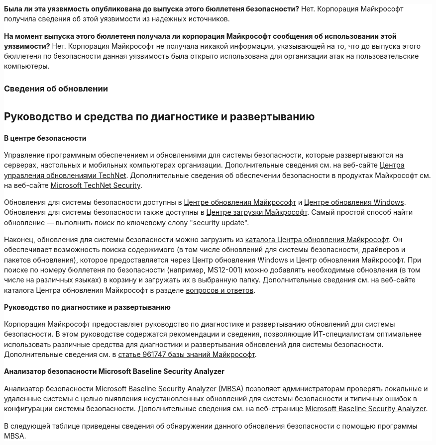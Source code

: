 **Была ли эта уязвимость опубликована до выпуска этого бюллетеня безопасности?**
Нет. Корпорация Майкрософт получила сведения об этой уязвимости из надежных источников.

**На момент выпуска этого бюллетеня получала ли корпорация Майкрософт сообщения об использовании этой уязвимости?**
Нет. Корпорация Майкрософт не получала никакой информации, указывающей на то, что до выпуска этого бюллетеня по безопасности данная уязвимость была открыто использована для организации атак на пользовательские компьютеры.

### Сведения об обновлении

Руководство и средства по диагностике и развертыванию
-----------------------------------------------------

<span></span>
**В центре безопасности**

Управление программным обеспечением и обновлениями для системы безопасности, которые развертываются на серверах, настольных и мобильных компьютерах организации. Дополнительные сведения см. на веб-сайте [Центра управления обновлениями TechNet](http://go.microsoft.com/fwlink/?linkid=69903). Дополнительные сведения об обеспечении безопасности в продуктах Майкрософт см. на веб-сайте [Microsoft TechNet Security](http://go.microsoft.com/fwlink/?linkid=21132).

Обновления для системы безопасности доступны в [Центре обновления Майкрософт](http://go.microsoft.com/fwlink/?linkid=40747) и [Центре обновления Windows](http://go.microsoft.com/fwlink/?linkid=21130). Обновления для системы безопасности также доступны в [Центре загрузки Майкрософт](http://go.microsoft.com/fwlink/?linkid=21129). Самый простой способ найти обновление — выполнить поиск по ключевому слову "security update".

Наконец, обновления для системы безопасности можно загрузить из [каталога Центра обновления Майкрософт](http://go.microsoft.com/fwlink/?linkid=96155). Он обеспечивает возможность поиска содержимого (в том числе обновлений для системы безопасности, драйверов и пакетов обновления), которое предоставляется через Центр обновления Windows и Центр обновления Майкрософт. При поиске по номеру бюллетеня по безопасности (например, MS12-001) можно добавлять необходимые обновления (в том числе на различных языках) в корзину и загружать их в выбранную папку. Дополнительные сведения см. на веб-сайте каталога Центра обновления Майкрософт в разделе [вопросов и ответов](http://go.microsoft.com/fwlink/?linkid=97900).

**Руководство по диагностике и развертыванию**

Корпорация Майкрософт предоставляет руководство по диагностике и развертыванию обновлений для системы безопасности. В этом руководстве содержатся рекомендации и сведения, позволяющие ИТ-специалистам оптимальнее использовать различные средства для диагностики и развертывания обновлений для системы безопасности. Дополнительные сведения см. в [статье 961747 базы знаний Майкрософт](http://support.microsoft.com/kb/961747).

**Анализатор безопасности Microsoft Baseline Security Analyzer**

Анализатор безопасности Microsoft Baseline Security Analyzer (MBSA) позволяет администраторам проверять локальные и удаленные системы с целью выявления неустановленных обновлений для системы безопасности и типичных ошибок в конфигурации системы безопасности. Дополнительные сведения см. на веб-странице [Microsoft Baseline Security Analyzer](http://go.microsoft.com/fwlink/?linkid=20567).

В следующей таблице приведены сведения об обнаружении данного обновления безопасности с помощью программы MBSA.
